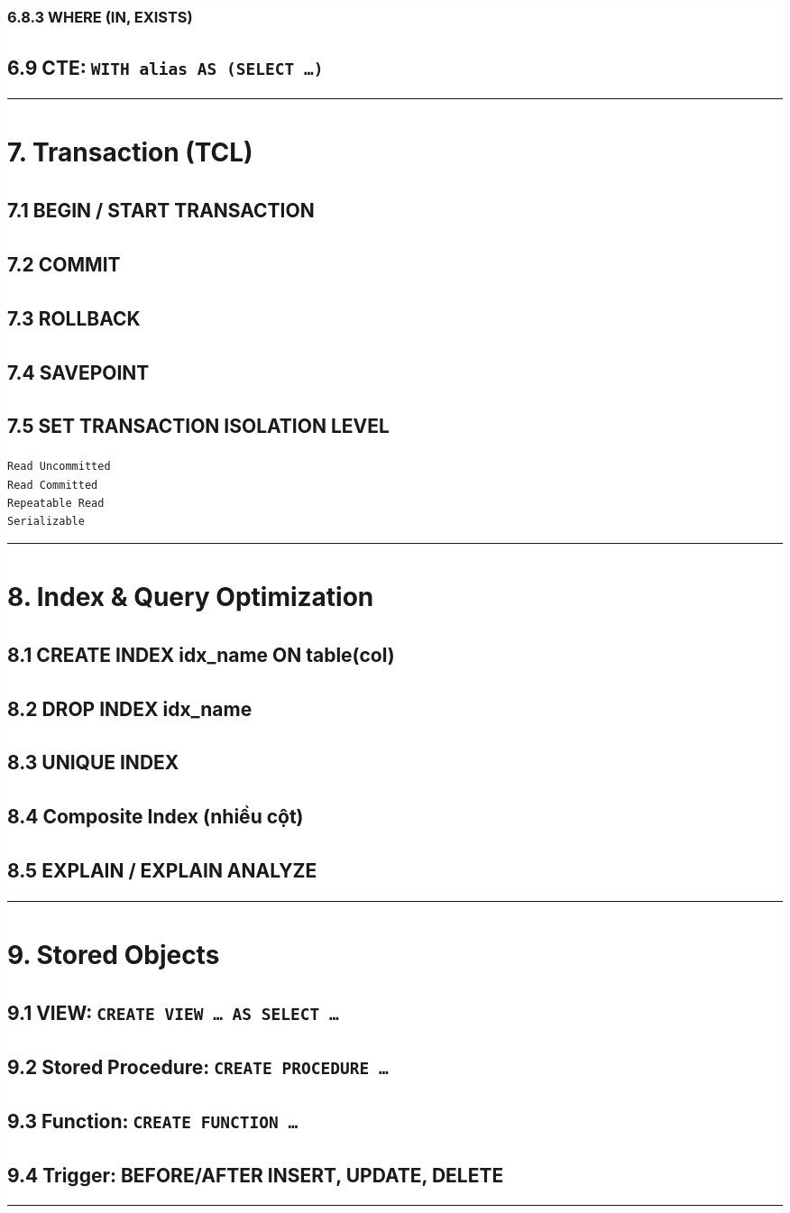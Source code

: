 ### 6.8.3 WHERE (IN, EXISTS)  
## 6.9 CTE: `WITH alias AS (SELECT …)`

---

# 7. Transaction (TCL)

## 7.1 BEGIN / START TRANSACTION  
## 7.2 COMMIT  
## 7.3 ROLLBACK  
## 7.4 SAVEPOINT  
## 7.5 SET TRANSACTION ISOLATION LEVEL  
	Read Uncommitted  
	Read Committed  
	Repeatable Read  
	Serializable

---

# 8. Index & Query Optimization

## 8.1 CREATE INDEX idx_name ON table(col)  
## 8.2 DROP INDEX idx_name  
## 8.3 UNIQUE INDEX  
## 8.4 Composite Index (nhiều cột)  
## 8.5 EXPLAIN / EXPLAIN ANALYZE

---

# 9. Stored Objects

## 9.1 VIEW: `CREATE VIEW … AS SELECT …`  
## 9.2 Stored Procedure: `CREATE PROCEDURE …`  
## 9.3 Function: `CREATE FUNCTION …`  
## 9.4 Trigger: BEFORE/AFTER INSERT, UPDATE, DELETE

---
